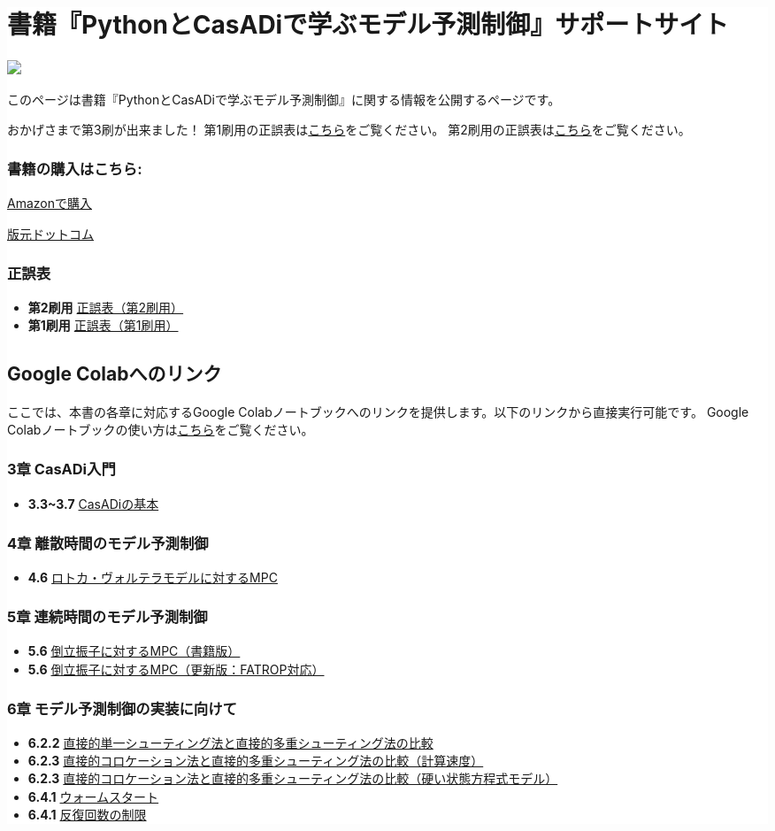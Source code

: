 # 書籍『PythonとCasADiで学ぶモデル予測制御』サポートサイト

[<img src="./design/casadi_mpc_cover.jpg" width="50%">](https://amzn.asia/d/8TwVTO3)

このページは書籍『PythonとCasADiで学ぶモデル予測制御』に関する情報を公開するページです。

おかげさまで第3刷が出来ました！
第1刷用の正誤表は[こちら](正誤表『PythonとCasADiで学ぶモデル予測制御』（第1刷用）ver2.pdf)をご覧ください。
第2刷用の正誤表は[こちら](正誤表『PythonとCasADiで学ぶモデル予測制御』（第2刷用）.pdf)をご覧ください。

### 書籍の購入はこちら:
[Amazonで購入](https://amzn.asia/d/8TwVTO3)

[版元ドットコム](https://www.hanmoto.com/bd/isbn/9784065356111)

### 正誤表
- **第2刷用** [正誤表（第2刷用）](正誤表『PythonとCasADiで学ぶモデル予測制御』（第2刷用）.pdf)
- **第1刷用** [正誤表（第1刷用）](正誤表『PythonとCasADiで学ぶモデル予測制御』（第1刷用）ver2.pdf)

## Google Colabへのリンク
ここでは、本書の各章に対応するGoogle Colabノートブックへのリンクを提供します。以下のリンクから直接実行可能です。
Google Colabノートブックの使い方は[こちら](how_to_run.md)をご覧ください。

### 3章 CasADi入門
- **3.3~3.7** [CasADiの基本](https://colab.research.google.com/github/proxima-technology/casadi_mpc_nyuumon/blob/master/src/chapter3.ipynb)

### 4章 離散時間のモデル予測制御
- **4.6** [ロトカ・ヴォルテラモデルに対するMPC](https://colab.research.google.com/github/proxima-technology/casadi_mpc_nyuumon/blob/master/src/chapter4.ipynb)

### 5章 連続時間のモデル予測制御
- **5.6** [倒立振子に対するMPC（書籍版）](https://colab.research.google.com/github/proxima-technology/casadi_mpc_nyuumon/blob/master/src/chapter5.ipynb)
- **5.6** [倒立振子に対するMPC（更新版：FATROP対応）](https://colab.research.google.com/github/proxima-technology/casadi_mpc_nyuumon/blob/master/src/chapter5_fatrop.ipynb)

### 6章 モデル予測制御の実装に向けて
- **6.2.2** [直接的単一シューティング法と直接的多重シューティング法の比較](https://colab.research.google.com/github/proxima-technology/casadi_mpc_nyuumon/blob/master/src/chapter6_single_shooting.ipynb)
- **6.2.3** [直接的コロケーション法と直接的多重シューティング法の比較（計算速度）](https://colab.research.google.com/github/proxima-technology/casadi_mpc_nyuumon/blob/master/src/chapter6_collocation_cartpole.ipynb)
- **6.2.3** [直接的コロケーション法と直接的多重シューティング法の比較（硬い状態方程式モデル）](https://colab.research.google.com/github/proxima-technology/casadi_mpc_nyuumon/blob/master/src/chapter6_collocation_stiff.ipynb)
- **6.4.1** [ウォームスタート](https://colab.research.google.com/github/proxima-technology/casadi_mpc_nyuumon/blob/master/src/chapter6_warm_start_experiment_solution_time.ipynb)
- **6.4.1** [反復回数の制限](https://colab.research.google.com/github/proxima-technology/casadi_mpc_nyuumon/blob/master/src/chapter6_limit_iteration.ipynb)
